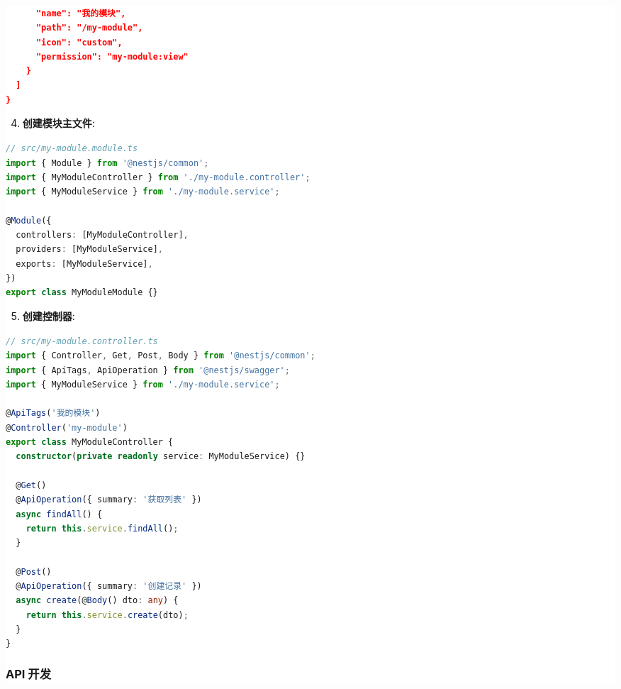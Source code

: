 ```json
      "name": "我的模块",
      "path": "/my-module",
      "icon": "custom",
      "permission": "my-module:view"
    }
  ]
}
```

4. **创建模块主文件**:
```typescript
// src/my-module.module.ts
import { Module } from '@nestjs/common';
import { MyModuleController } from './my-module.controller';
import { MyModuleService } from './my-module.service';

@Module({
  controllers: [MyModuleController],
  providers: [MyModuleService],
  exports: [MyModuleService],
})
export class MyModuleModule {}
```

5. **创建控制器**:
```typescript
// src/my-module.controller.ts
import { Controller, Get, Post, Body } from '@nestjs/common';
import { ApiTags, ApiOperation } from '@nestjs/swagger';
import { MyModuleService } from './my-module.service';

@ApiTags('我的模块')
@Controller('my-module')
export class MyModuleController {
  constructor(private readonly service: MyModuleService) {}

  @Get()
  @ApiOperation({ summary: '获取列表' })
  async findAll() {
    return this.service.findAll();
  }

  @Post()
  @ApiOperation({ summary: '创建记录' })
  async create(@Body() dto: any) {
    return this.service.create(dto);
  }
}
```

### API 开发
